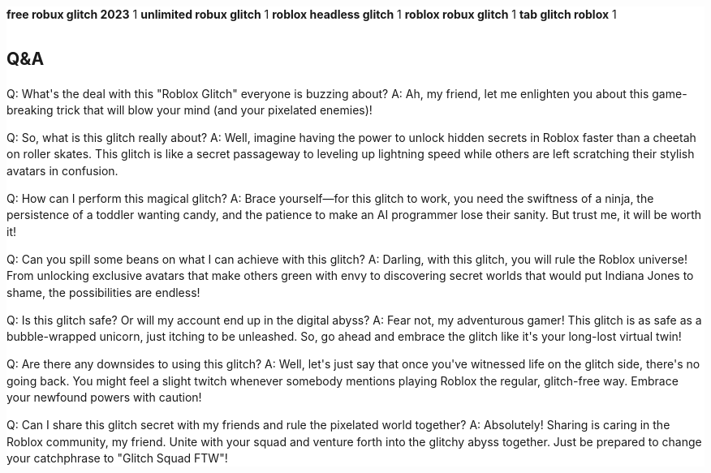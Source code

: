 <tr>
<td><b>free robux glitch 2023</b></td>
<td>1</td>
</tr>
<tr>
<td><b>unlimited robux glitch</b></td>
<td>1</td>
</tr>
<tr>
<td><b>roblox headless glitch</b></td>
<td>1</td>
</tr>
<tr>
<td><b>roblox robux glitch</b></td>
<td>1</td>
</tr>
<tr>
<td><b>tab glitch roblox</b></td>
<td>1</td>
</tr>
</tbody>
</table>
<h2 id="qa">Q&amp;A</h2>
Q: What's the deal with this "Roblox Glitch" everyone is buzzing about?
A: Ah, my friend, let me enlighten you about this game-breaking trick that will blow your mind (and your pixelated enemies)!

Q: So, what is this glitch really about?
A: Well, imagine having the power to unlock hidden secrets in Roblox faster than a cheetah on roller skates. This glitch is like a secret passageway to leveling up lightning speed while others are left scratching their stylish avatars in confusion.

Q: How can I perform this magical glitch?
A: Brace yourself—for this glitch to work, you need the swiftness of a ninja, the persistence of a toddler wanting candy, and the patience to make an AI programmer lose their sanity. But trust me, it will be worth it!

Q: Can you spill some beans on what I can achieve with this glitch?
A: Darling, with this glitch, you will rule the Roblox universe! From unlocking exclusive avatars that make others green with envy to discovering secret worlds that would put Indiana Jones to shame, the possibilities are endless!

Q: Is this glitch safe? Or will my account end up in the digital abyss?
A: Fear not, my adventurous gamer! This glitch is as safe as a bubble-wrapped unicorn, just itching to be unleashed. So, go ahead and embrace the glitch like it's your long-lost virtual twin!

Q: Are there any downsides to using this glitch?
A: Well, let's just say that once you've witnessed life on the glitch side, there's no going back. You might feel a slight twitch whenever somebody mentions playing Roblox the regular, glitch-free way. Embrace your newfound powers with caution!

Q: Can I share this glitch secret with my friends and rule the pixelated world together?
A: Absolutely! Sharing is caring in the Roblox community, my friend. Unite with your squad and venture forth into the glitchy abyss together. Just be prepared to change your catchphrase to "Glitch Squad FTW"!
